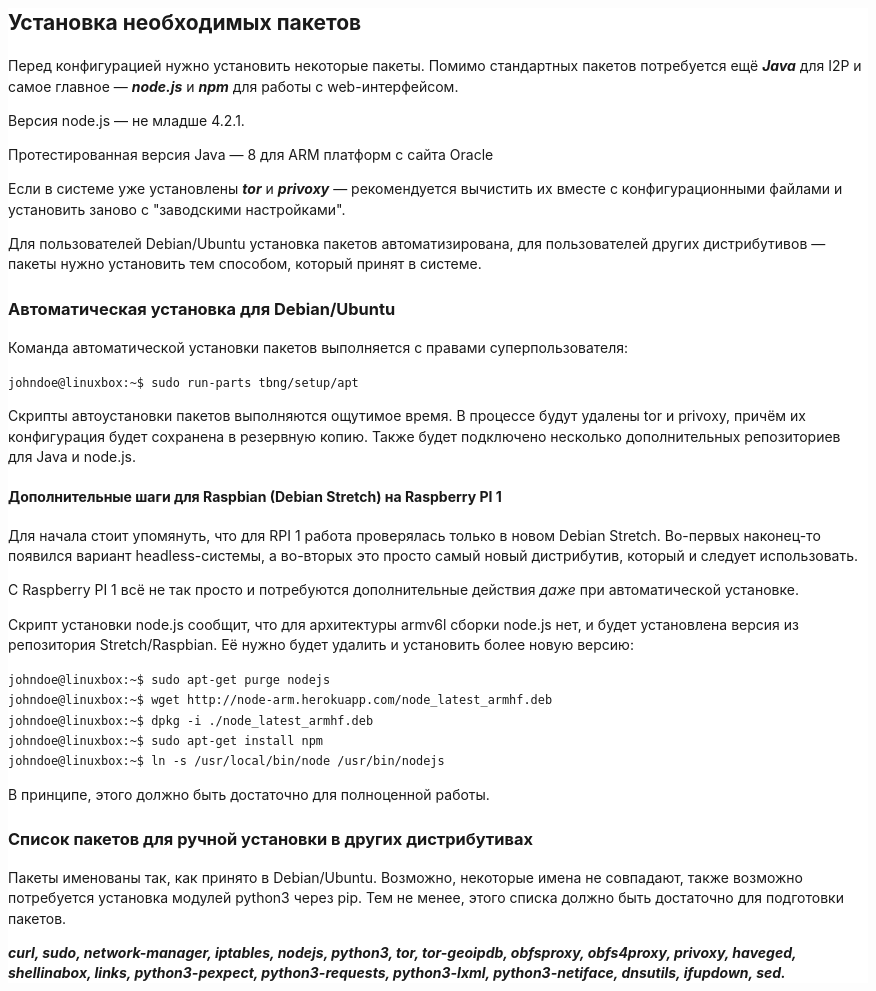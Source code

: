 ## Установка необходимых пакетов

Перед конфигурацией нужно установить некоторые пакеты. Помимо стандартных пакетов потребуется ещё **_Java_** для I2P и самое главное — **_node.js_** и **_npm_** для работы с web-интерфейсом.

Версия node.js — не младше 4.2.1.

Протестированная версия Java — 8 для ARM платформ с сайта Oracle

Если в системе уже установлены **_tor_** и **_privoxy_** — рекомендуется вычистить их вместе с конфигурационными файлами и установить заново с "заводскими настройками".

Для пользователей Debian/Ubuntu установка пакетов автоматизирована, для пользователей других дистрибутивов — пакеты нужно установить тем способом, который принят в системе.

### Автоматическая установка для Debian/Ubuntu

Команда автоматической установки пакетов выполняется с правами суперпользователя:

`johndoe@linuxbox:~$ sudo run-parts tbng/setup/apt`

Скрипты автоустановки пакетов выполняются ощутимое время. В процессе будут удалены tor и privoxy, причём их конфигурация будет сохранена в резервную копию. Также будет подключено несколько дополнительных репозиториев для Java и node.js.

#### Дополнительные шаги для Raspbian (Debian Stretch) на Raspberry PI 1

Для начала стоит упомянуть, что для RPI 1 работа проверялась только в новом Debian Stretch. Во-первых наконец-то появился вариант headless-системы, а во-вторых это просто самый новый дистрибутив, который и следует использовать.

C Raspberry PI 1 всё не так просто и потребуются дополнительные действия *даже* при автоматической установке.

Скрипт установки node.js сообщит, что для архитектуры armv6l сборки node.js нет, и будет установлена версия из репозитория Stretch/Raspbian. Её нужно будет удалить и установить более новую версию:

```
johndoe@linuxbox:~$ sudo apt-get purge nodejs
johndoe@linuxbox:~$ wget http://node-arm.herokuapp.com/node_latest_armhf.deb
johndoe@linuxbox:~$ dpkg -i ./node_latest_armhf.deb
johndoe@linuxbox:~$ sudo apt-get install npm
johndoe@linuxbox:~$ ln -s /usr/local/bin/node /usr/bin/nodejs
```

В принципе, этого должно быть достаточно для полноценной работы.

### Список пакетов для ручной установки в других дистрибутивах

Пакеты именованы так, как принято в Debian/Ubuntu. Возможно, некоторые имена не совпадают, также возможно потребуется установка модулей  python3 через pip. Тем не менее, этого списка должно быть достаточно для  подготовки пакетов.

**_curl, sudo, network-manager, iptables, nodejs, python3, tor, tor-geoipdb, obfsproxy, obfs4proxy, privoxy, haveged, shellinabox, links, python3-pexpect, python3-requests, python3-lxml, python3-netiface, dnsutils, ifupdown, sed._**
